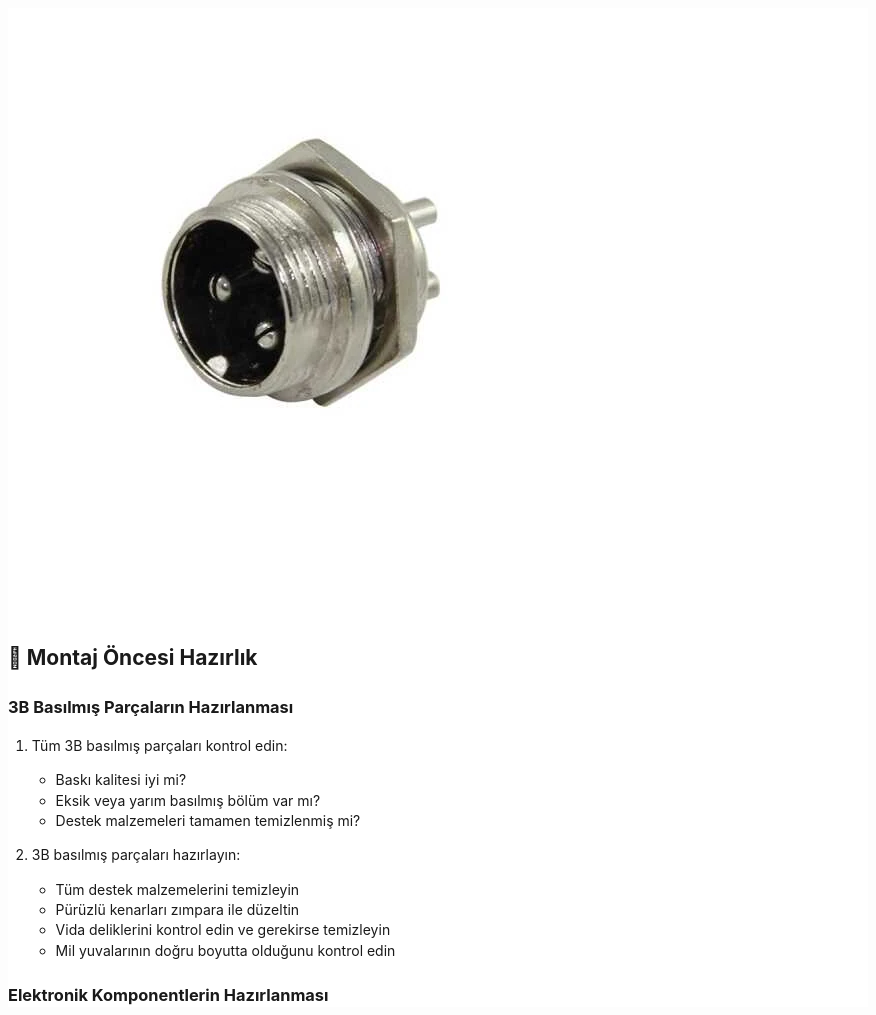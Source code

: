 ![MAYK Fiş 3P Erkek Şase](images/Mayk-Male.jpg)





## 🔩 Montaj Öncesi Hazırlık

### 3B Basılmış Parçaların Hazırlanması

1. Tüm 3B basılmış parçaları kontrol edin:
   - Baskı kalitesi iyi mi?
   - Eksik veya yarım basılmış bölüm var mı?
   - Destek malzemeleri tamamen temizlenmiş mi?

2. 3B basılmış parçaları hazırlayın:
   - Tüm destek malzemelerini temizleyin
   - Pürüzlü kenarları zımpara ile düzeltin
   - Vida deliklerini kontrol edin ve gerekirse temizleyin
   - Mil yuvalarının doğru boyutta olduğunu kontrol edin

### Elektronik Komponentlerin Hazırlanması
